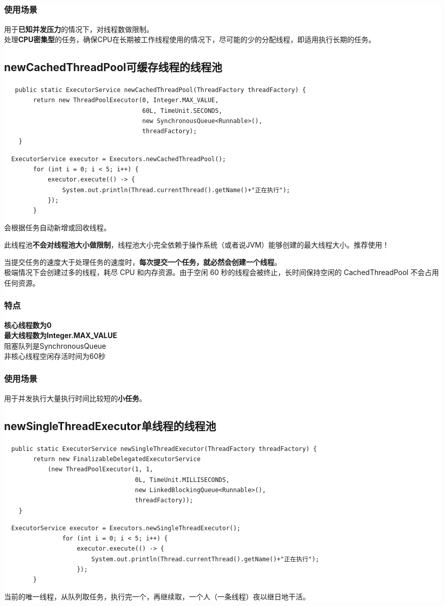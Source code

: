 ### 使用场景 
用于**已知并发压力**的情况下，对线程数做限制。  
处理**CPU密集型**的任务，确保CPU在长期被工作线程使用的情况下，尽可能的少的分配线程，即适用执行长期的任务。

## newCachedThreadPool可缓存线程的线程池
```
   public static ExecutorService newCachedThreadPool(ThreadFactory threadFactory) {
        return new ThreadPoolExecutor(0, Integer.MAX_VALUE,
                                      60L, TimeUnit.SECONDS,
                                      new SynchronousQueue<Runnable>(),
                                      threadFactory);
    }
```
```
  ExecutorService executor = Executors.newCachedThreadPool();
        for (int i = 0; i < 5; i++) {
            executor.execute(() -> {
                System.out.println(Thread.currentThread().getName()+"正在执行");
            });
        }
```
会根据任务自动新增或回收线程。

此线程池**不会对线程池大小做限制**，线程池大小完全依赖于操作系统（或者说JVM）能够创建的最大线程大小。推荐使用！

当提交任务的速度大于处理任务的速度时，**每次提交一个任务，就必然会创建一个线程**。  
极端情况下会创建过多的线程，耗尽 CPU 和内存资源。由于空闲 60 秒的线程会被终止，长时间保持空闲的 CachedThreadPool 不会占用任何资源。

### 特点
**核心线程数为0**    
**最大线程数为Integer.MAX_VALUE**  
阻塞队列是SynchronousQueue  
非核心线程空闲存活时间为60秒

### 使用场景
用于并发执行大量执行时间比较短的**小任务**。

## newSingleThreadExecutor单线程的线程池
```
  public static ExecutorService newSingleThreadExecutor(ThreadFactory threadFactory) {
        return new FinalizableDelegatedExecutorService
            (new ThreadPoolExecutor(1, 1,
                                    0L, TimeUnit.MILLISECONDS,
                                    new LinkedBlockingQueue<Runnable>(),
                                    threadFactory));
    }
```

```
  ExecutorService executor = Executors.newSingleThreadExecutor();
                for (int i = 0; i < 5; i++) {
                    executor.execute(() -> {
                        System.out.println(Thread.currentThread().getName()+"正在执行");
                    });
        }

```
当前的唯一线程，从队列取任务，执行完一个，再继续取，一个人（一条线程）夜以继日地干活。
